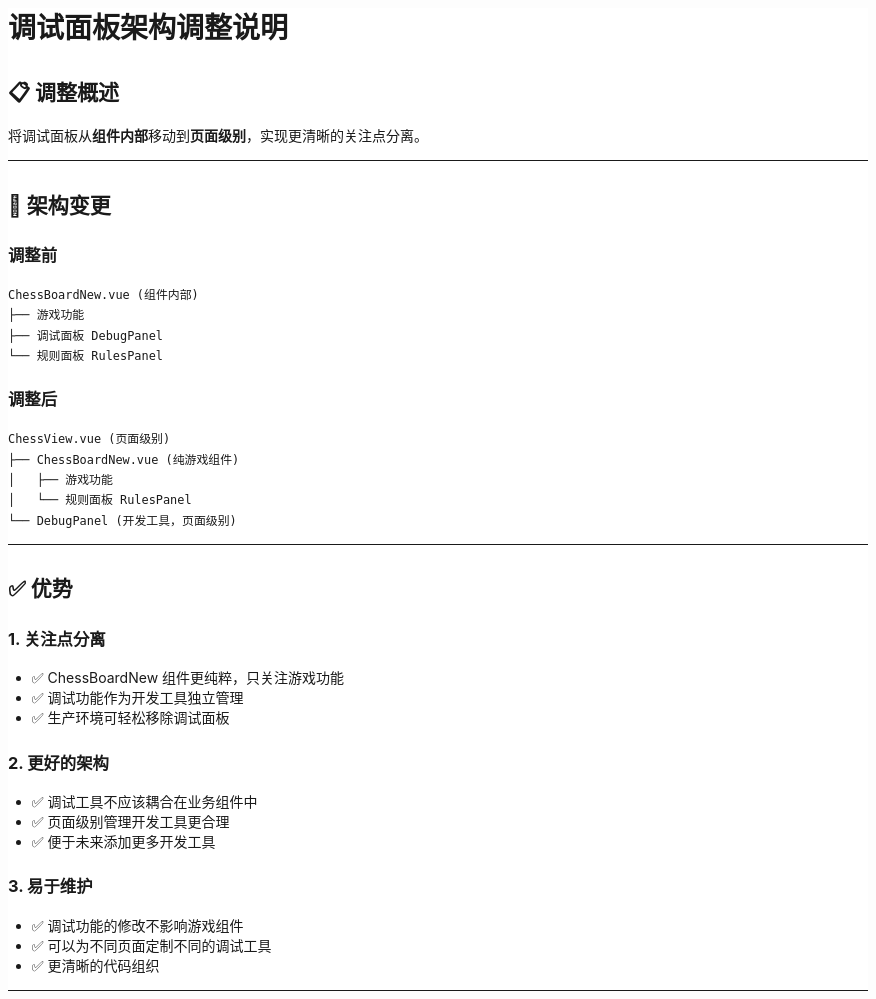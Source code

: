 # 调试面板架构调整说明

## 📋 调整概述

将调试面板从**组件内部**移动到**页面级别**，实现更清晰的关注点分离。

---

## 🔄 架构变更

### 调整前

```
ChessBoardNew.vue (组件内部)
├── 游戏功能
├── 调试面板 DebugPanel
└── 规则面板 RulesPanel
```

### 调整后

```
ChessView.vue (页面级别)
├── ChessBoardNew.vue (纯游戏组件)
│   ├── 游戏功能
│   └── 规则面板 RulesPanel
└── DebugPanel (开发工具，页面级别)
```

---

## ✅ 优势

### 1. **关注点分离**
- ✅ ChessBoardNew 组件更纯粹，只关注游戏功能
- ✅ 调试功能作为开发工具独立管理
- ✅ 生产环境可轻松移除调试面板

### 2. **更好的架构**
- ✅ 调试工具不应该耦合在业务组件中
- ✅ 页面级别管理开发工具更合理
- ✅ 便于未来添加更多开发工具

### 3. **易于维护**
- ✅ 调试功能的修改不影响游戏组件
- ✅ 可以为不同页面定制不同的调试工具
- ✅ 更清晰的代码组织

---
